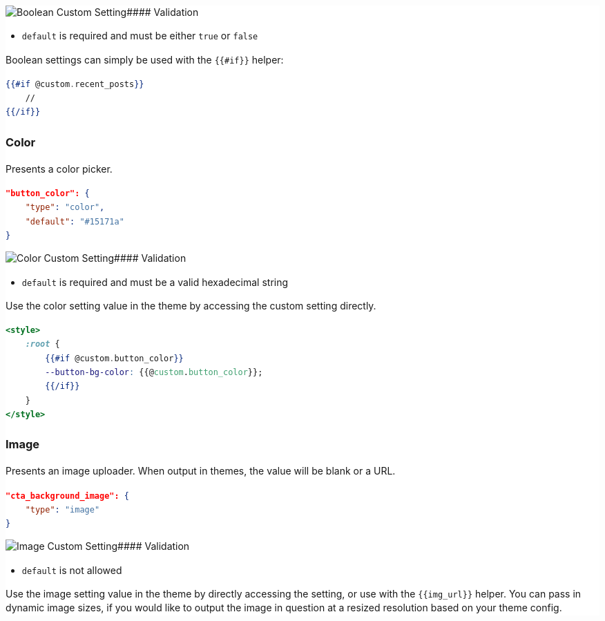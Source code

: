 ![Boolean Custom Setting](https://ghost.org/images/docs/themes/setting-type-boolean_hu2ded47e2af98aad7bab23dbc5e0941ba_19117_1644x0_resize_q100_h2_box_3.webp)#### Validation

* `default` is required and must be either `true` or `false`

Boolean settings can simply be used with the `{{#if}}` helper:

```handlebars
{{#if @custom.recent_posts}}
    //
{{/if}}
```

### Color

Presents a color picker.

```json
"button_color": {
    "type": "color",
    "default": "#15171a"
}
```

![Color Custom Setting](https://ghost.org/images/docs/themes/setting-type-color_hue94a37f604d47f4aebf527f78c55a34e_28164_1644x0_resize_q100_h2_box_3.webp)#### Validation

* `default` is required and must be a valid hexadecimal string

Use the color setting value in the theme by accessing the custom setting directly.

```handlebars
<style>
    :root {
        {{#if @custom.button_color}}
        --button-bg-color: {{@custom.button_color}};
        {{/if}}
    }
</style>
```

### Image

Presents an image uploader. When output in themes, the value will be blank or a URL.

```json
"cta_background_image": {
    "type": "image"
}
```

![Image Custom Setting](https://ghost.org/images/docs/themes/setting-type-image_huefef4eb9ddaf1abc8b7f625866424bc8_24847_1644x0_resize_q100_h2_box_3.webp)#### Validation

* `default` is not allowed

Use the image setting value in the theme by directly accessing the setting, or use with the `{{img_url}}` helper. You can pass in dynamic image sizes, if you would like to output the image in question at a resized resolution based on your theme config.
